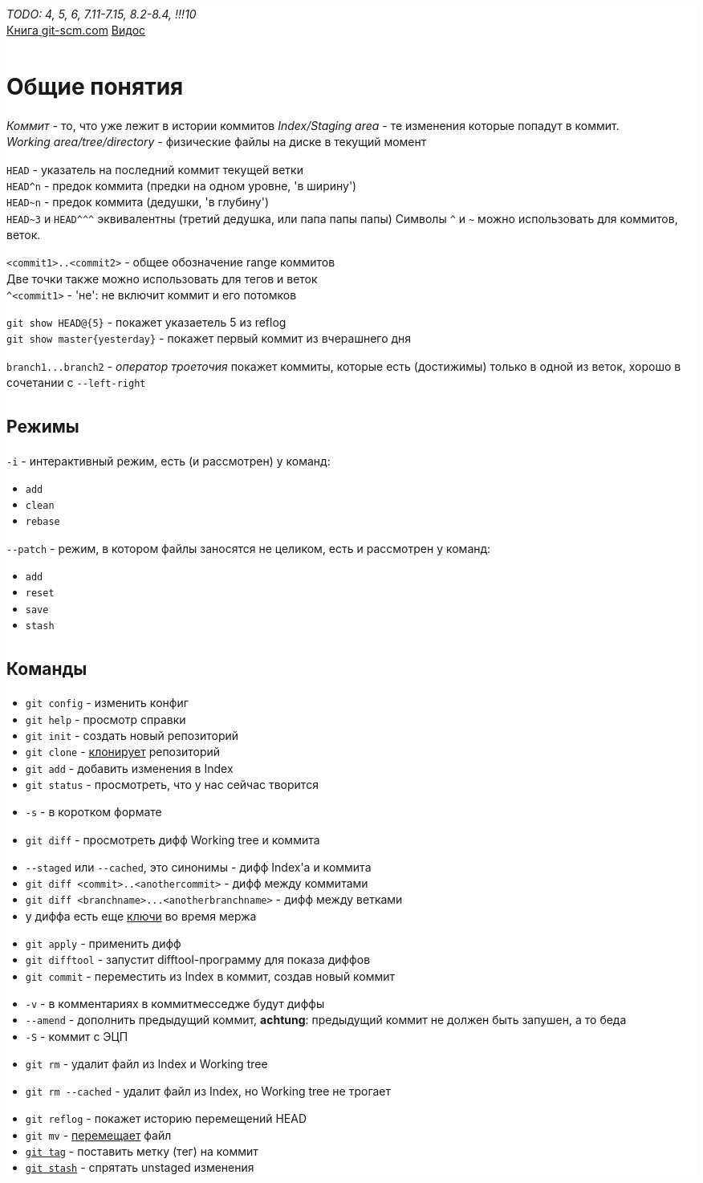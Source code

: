 _TODO: 4, 5, 6, 7.11-7.15, 8.2-8.4, !!!10_  
[Книга git-scm.com](http://www.git-scm.com/book/en/v2)
[Видос](https://youtu.be/ig5E8CcdM9g?t=42m1s)

# Общие понятия
_Коммит_ - то, что уже лежит в истории коммитов
_Index/Staging area_ - те изменения которые попадут в коммит.  
_Working area/tree/directory_ - физические файлы на диске в текущий момент

`HEAD` - указатель на последний коммит текущей ветки  
`HEAD^n` - предок коммита (предки на одном уровне, 'в ширину')  
`HEAD~n` - предок коммита (дедушки, 'в глубину')  
`HEAD~3` и `HEAD^^^` эквивалентны (третий дедушка, или папа папы папы)
Символы `^` и `~` можно использовать для коммитов, веток.    

`<commit1>..<commit2>` - общее обозначение range коммитов  
Две точки также можно использовать для тегов и веток  
`^<commit1>` - 'не': не включит коммит и его потомков  

`git show HEAD@{5}` - покажет указаетель 5 из reflog  
`git show master{yesterday}` - покажет первый коммит из вчерашнего дня  

`branch1...branch2` - _оператор троеточия_ покажет коммиты, которые есть (достижимы) только в одной из веток, хорошо в сочетании с `--left-right`  


## Режимы
`-i` - интерактивный режим, есть (и рассмотрен) у команд:
 - `add`
 - `clean`
 - `rebase`  

`--patch` - режим, в котором файлы заносятся не целиком, есть и рассмотрен у команд:
 - `add`
 - `reset`
 - `save`
 - `stash`

## Команды
 - `git config` - изменить конфиг  
 - `git help` - просмотр справки  
 - `git init` - создать новый репозиторий  
 - `git clone` - [клонирует](#git-clone) репозиторий  
 - `git add` - добавить изменения в Index
 - `git status` - просмотреть, что у нас сейчас творится
  * `-s` - в коротком формате
 - `git diff` - просмотреть дифф Working tree и коммита
  * `--staged` или `--cached`, это синонимы - дифф Index'а и коммита
  * `git diff <commit>..<anothercommit>` - дифф между коммитами
  * `git diff <branchname>...<anotherbranchname>` - дифф между ветками
  * у диффа есть еще [ключи](#git-diff-merge) во время мержа
 - `git apply` - применить дифф
 - `git difftool` - запустит difftool-программу для показа диффов
 - `git commit` - переместить из Index в коммит, создав новый коммит
  * `-v` - в комментариях в коммитмесседже будут диффы  
  * `--amend` - дополнить предыдущий коммит, **achtung**: предыдущий коммит не должен быть запушен, а то беда  
  * `-S` - коммит с ЭЦП
 - `git rm` - удалит файл из Index и Working tree
  * `git rm --cached` - удалит файл из Index, но Working tree не трогает
 - `git reflog` - покажет историю перемещений HEAD
 - `git mv` - [перемещает](#git-mv) файл
 - [`git tag`](#git-tag) - поставить метку (тег) на коммит
 - [`git stash`](#git-stash) - спрятать unstaged изменения